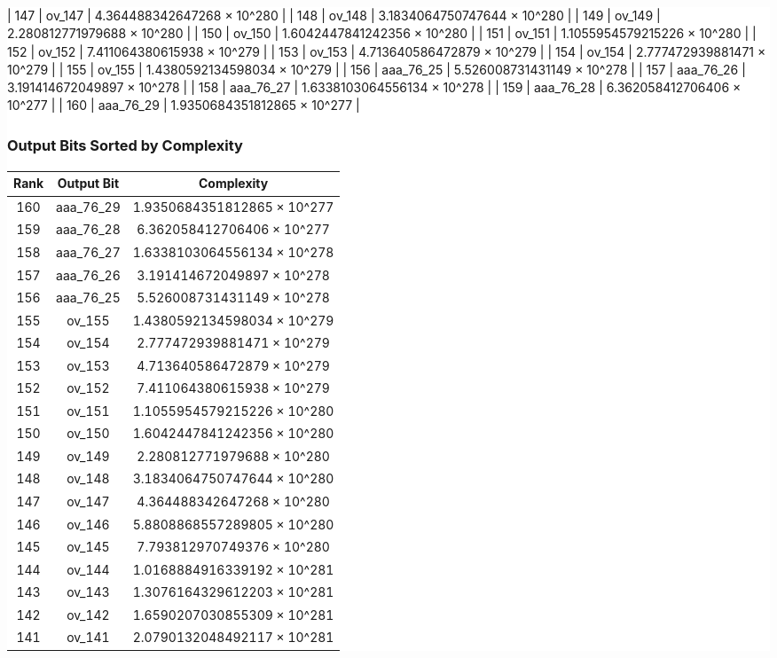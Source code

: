 | 147 | ov_147 | 4.364488342647268 × 10^280 |
| 148 | ov_148 | 3.1834064750747644 × 10^280 |
| 149 | ov_149 | 2.280812771979688 × 10^280 |
| 150 | ov_150 | 1.6042447841242356 × 10^280 |
| 151 | ov_151 | 1.1055954579215226 × 10^280 |
| 152 | ov_152 | 7.411064380615938 × 10^279 |
| 153 | ov_153 | 4.713640586472879 × 10^279 |
| 154 | ov_154 | 2.777472939881471 × 10^279 |
| 155 | ov_155 | 1.4380592134598034 × 10^279 |
| 156 | aaa_76_25 | 5.526008731431149 × 10^278 |
| 157 | aaa_76_26 | 3.191414672049897 × 10^278 |
| 158 | aaa_76_27 | 1.6338103064556134 × 10^278 |
| 159 | aaa_76_28 | 6.362058412706406 × 10^277 |
| 160 | aaa_76_29 | 1.9350684351812865 × 10^277 |

### Output Bits Sorted by Complexity

| Rank | Output Bit | Complexity |
|:----:|:----------:|:----------:|
| 160 | aaa_76_29 | 1.9350684351812865 × 10^277 |
| 159 | aaa_76_28 | 6.362058412706406 × 10^277 |
| 158 | aaa_76_27 | 1.6338103064556134 × 10^278 |
| 157 | aaa_76_26 | 3.191414672049897 × 10^278 |
| 156 | aaa_76_25 | 5.526008731431149 × 10^278 |
| 155 | ov_155 | 1.4380592134598034 × 10^279 |
| 154 | ov_154 | 2.777472939881471 × 10^279 |
| 153 | ov_153 | 4.713640586472879 × 10^279 |
| 152 | ov_152 | 7.411064380615938 × 10^279 |
| 151 | ov_151 | 1.1055954579215226 × 10^280 |
| 150 | ov_150 | 1.6042447841242356 × 10^280 |
| 149 | ov_149 | 2.280812771979688 × 10^280 |
| 148 | ov_148 | 3.1834064750747644 × 10^280 |
| 147 | ov_147 | 4.364488342647268 × 10^280 |
| 146 | ov_146 | 5.8808868557289805 × 10^280 |
| 145 | ov_145 | 7.793812970749376 × 10^280 |
| 144 | ov_144 | 1.0168884916339192 × 10^281 |
| 143 | ov_143 | 1.3076164329612203 × 10^281 |
| 142 | ov_142 | 1.6590207030855309 × 10^281 |
| 141 | ov_141 | 2.0790132048492117 × 10^281 |